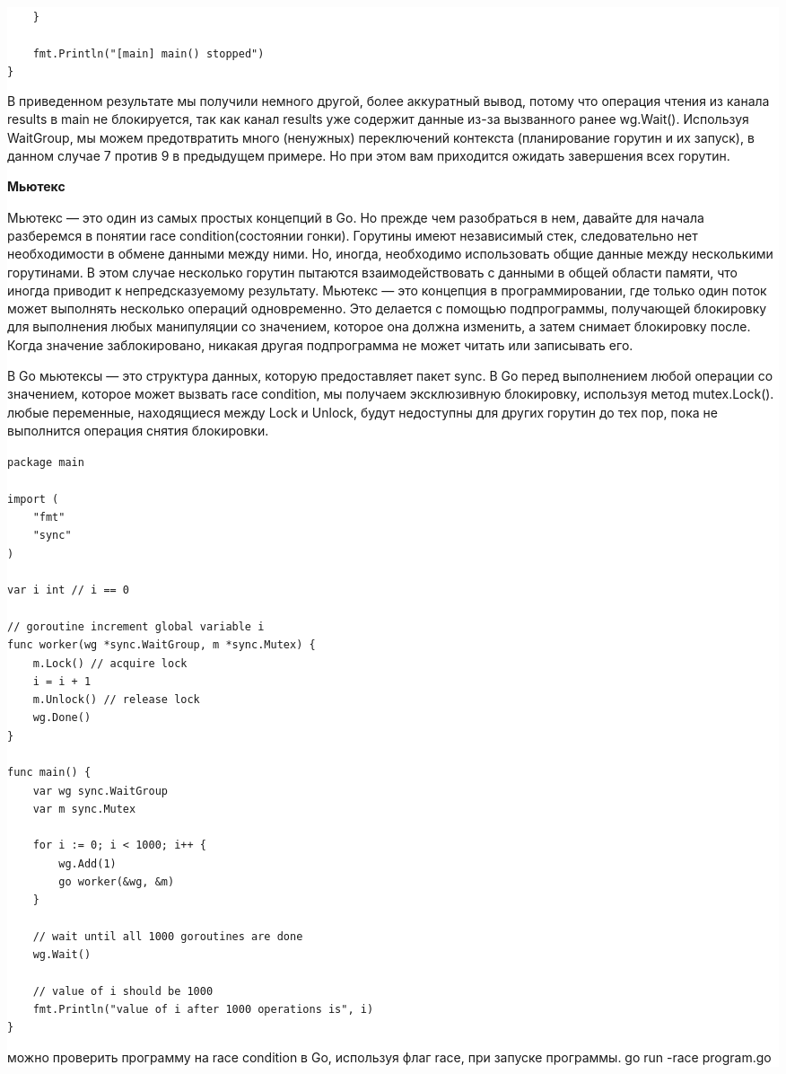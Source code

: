```
    }

    fmt.Println("[main] main() stopped")
}
```

В приведенном результате мы получили немного другой, более аккуратный вывод, потому что операция чтения из канала results в main не блокируется, так как канал results уже содержит данные из-за вызванного ранее wg.Wait(). Используя WaitGroup, мы можем предотвратить много (ненужных) переключений контекста (планирование горутин и их запуск), в данном случае 7 против 9 в предыдущем примере. Но при этом вам приходится ожидать завершения всех горутин.

**Мьютекс**

Мьютекс — это один из самых простых концепций в Go. Но прежде чем разобраться в нем, давайте для начала разберемся в понятии race condition(состоянии гонки). Горутины имеют независимый стек, следовательно нет необходимости в обмене данными между ними. Но, иногда, необходимо использовать общие данные между несколькими горутинами. В этом случае несколько горутин пытаются взаимодействовать с данными в общей области памяти, что иногда приводит к непредсказуемому результату.
Мьютекс — это концепция в программировании, где только один поток может выполнять несколько операций одновременно. Это делается с помощью подпрограммы, получающей блокировку для выполнения любых манипуляции со значением, которое она должна изменить, а затем снимает блокировку после. Когда значение заблокировано, никакая другая подпрограмма не может читать или записывать его.

В Go мьютексы — это структура данных, которую предоставляет пакет sync. В Go перед выполнением любой операции со значением, которое может вызвать race condition, мы получаем эксклюзивную блокировку, используя метод mutex.Lock(). любые переменные, находящиеся между Lock и Unlock, будут недоступны для других горутин до тех пор, пока не выполнится операция снятия блокировки.

```
package main

import (
    "fmt"
    "sync"
)

var i int // i == 0

// goroutine increment global variable i
func worker(wg *sync.WaitGroup, m *sync.Mutex) {
    m.Lock() // acquire lock
    i = i + 1
    m.Unlock() // release lock
    wg.Done()
}

func main() {
    var wg sync.WaitGroup
    var m sync.Mutex

    for i := 0; i < 1000; i++ {
        wg.Add(1)
        go worker(&wg, &m)
    }

    // wait until all 1000 goroutines are done
    wg.Wait()

    // value of i should be 1000
    fmt.Println("value of i after 1000 operations is", i)
}
```

можно проверить программу на race condition в Go, используя флаг race, при запуске программы. go run -race program.go
